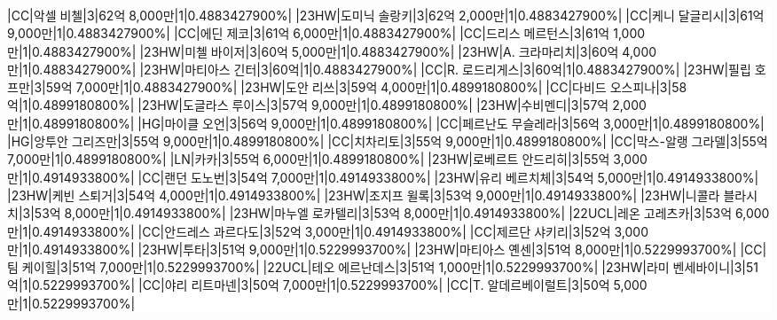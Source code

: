 |CC|악셀 비첼|3|62억 8,000만|1|0.4883427900%|
|23HW|도미닉 솔랑키|3|62억 2,000만|1|0.4883427900%|
|CC|케니 달글리시|3|61억 9,000만|1|0.4883427900%|
|CC|에딘 제코|3|61억 6,000만|1|0.4883427900%|
|CC|드리스 메르턴스|3|61억 1,000만|1|0.4883427900%|
|23HW|미첼 바이저|3|60억 5,000만|1|0.4883427900%|
|23HW|A. 크라마리치|3|60억 4,000만|1|0.4883427900%|
|23HW|마티아스 긴터|3|60억|1|0.4883427900%|
|CC|R. 로드리게스|3|60억|1|0.4883427900%|
|23HW|필립 호프만|3|59억 7,000만|1|0.4883427900%|
|23HW|도안 리쓰|3|59억 4,000만|1|0.4899180800%|
|CC|다비드 오스피나|3|58억|1|0.4899180800%|
|23HW|도글라스 루이스|3|57억 9,000만|1|0.4899180800%|
|23HW|수비멘디|3|57억 2,000만|1|0.4899180800%|
|HG|마이클 오언|3|56억 9,000만|1|0.4899180800%|
|CC|페르난도 무슬레라|3|56억 3,000만|1|0.4899180800%|
|HG|앙투안 그리즈만|3|55억 9,000만|1|0.4899180800%|
|CC|치차리토|3|55억 9,000만|1|0.4899180800%|
|CC|막스-알랭 그라델|3|55억 7,000만|1|0.4899180800%|
|LN|카카|3|55억 6,000만|1|0.4899180800%|
|23HW|로베르트 안드리히|3|55억 3,000만|1|0.4914933800%|
|CC|랜던 도노번|3|54억 7,000만|1|0.4914933800%|
|23HW|유리 베르치체|3|54억 5,000만|1|0.4914933800%|
|23HW|케빈 스퇴거|3|54억 4,000만|1|0.4914933800%|
|23HW|조지프 윌록|3|53억 9,000만|1|0.4914933800%|
|23HW|니콜라 블라시치|3|53억 8,000만|1|0.4914933800%|
|23HW|마누엘 로카텔리|3|53억 8,000만|1|0.4914933800%|
|22UCL|레온 고레츠카|3|53억 6,000만|1|0.4914933800%|
|CC|안드레스 과르다도|3|52억 3,000만|1|0.4914933800%|
|CC|제르단 샤키리|3|52억 3,000만|1|0.4914933800%|
|23HW|투타|3|51억 9,000만|1|0.5229993700%|
|23HW|마티아스 옌센|3|51억 8,000만|1|0.5229993700%|
|CC|팀 케이힐|3|51억 7,000만|1|0.5229993700%|
|22UCL|테오 에르난데스|3|51억 1,000만|1|0.5229993700%|
|23HW|라미 벤세바이니|3|51억|1|0.5229993700%|
|CC|야리 리트마넨|3|50억 7,000만|1|0.5229993700%|
|CC|T. 알데르베이럴트|3|50억 5,000만|1|0.5229993700%|